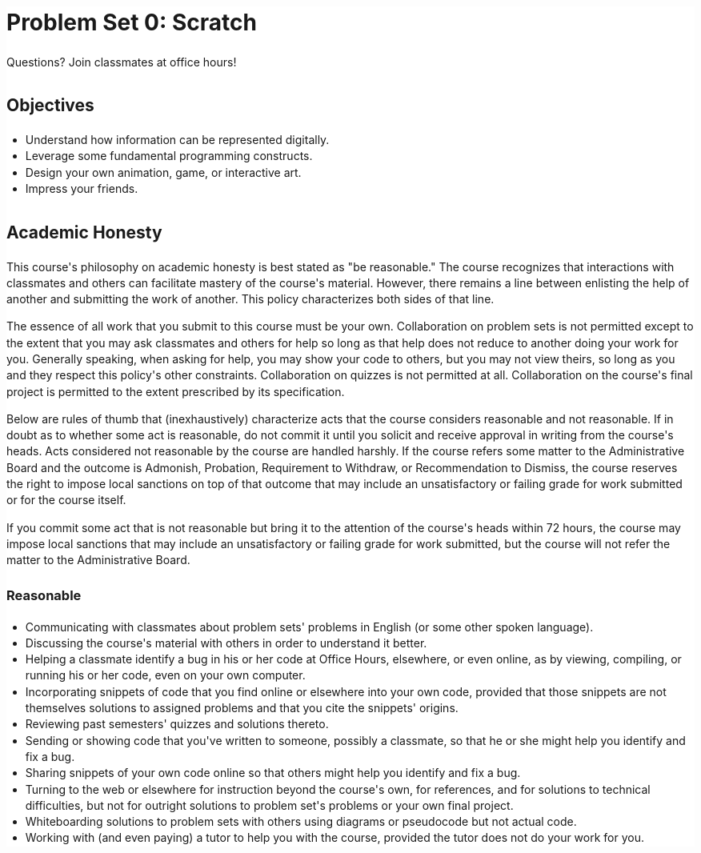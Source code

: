 # Problem Set 0: Scratch

Questions? Join classmates at office hours!

## Objectives

* Understand how information can be represented digitally.
* Leverage some fundamental programming constructs.
* Design your own animation, game, or interactive art.
* Impress your friends.

## Academic Honesty

This course's philosophy on academic honesty is best stated as "be reasonable." The course recognizes that interactions with classmates and others can facilitate mastery of the course's material. However, there remains a line between enlisting the help of another and submitting the work of another. This policy characterizes both sides of that line.

The essence of all work that you submit to this course must be your own. Collaboration on problem sets is not permitted except to the extent that you may ask classmates and others for help so long as that help does not reduce to another doing your work for you. Generally speaking, when asking for help, you may show your code to others, but you may not view theirs, so long as you and they respect this policy's other constraints. Collaboration on quizzes is not permitted at all. Collaboration on the course's final project is permitted to the extent prescribed by its specification.

Below are rules of thumb that (inexhaustively) characterize acts that the course considers reasonable and not reasonable. If in doubt as to whether some act is reasonable, do not commit it until you solicit and receive approval in writing from the course's heads. Acts considered not reasonable by the course are handled harshly. If the course refers some matter to the Administrative Board and the outcome is Admonish, Probation, Requirement to Withdraw, or Recommendation to Dismiss, the course reserves the right to impose local sanctions on top of that outcome that may include an unsatisfactory or failing grade for work submitted or for the course itself.

If you commit some act that is not reasonable but bring it to the attention of the course's heads within 72 hours, the course may impose local sanctions that may include an unsatisfactory or failing grade for work submitted, but the course will not refer the matter to the Administrative Board.

### Reasonable

* Communicating with classmates about problem sets' problems in English (or some other spoken language).
* Discussing the course's material with others in order to understand it better.
* Helping a classmate identify a bug in his or her code at Office Hours, elsewhere, or even online, as by viewing, compiling, or running his or her code, even on your own computer.
* Incorporating snippets of code that you find online or elsewhere into your own code, provided that those snippets are not themselves solutions to assigned problems and that you cite the snippets' origins.
* Reviewing past semesters' quizzes and solutions thereto.
* Sending or showing code that you've written to someone, possibly a classmate, so that he or she might help you identify and fix a bug.
* Sharing snippets of your own code online so that others might help you identify and fix a bug.
* Turning to the web or elsewhere for instruction beyond the course's own, for references, and for solutions to technical difficulties, but not for outright solutions to problem set's problems or your own final project.
* Whiteboarding solutions to problem sets with others using diagrams or pseudocode but not actual code.
* Working with (and even paying) a tutor to help you with the course, provided the tutor does not do your work for you.
